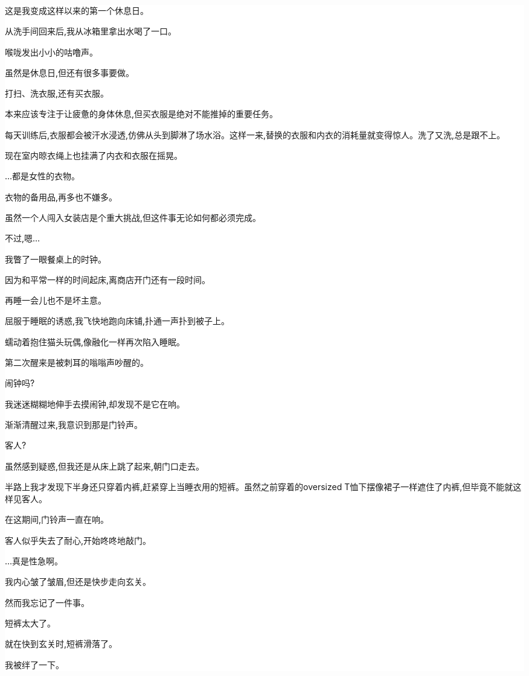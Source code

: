 这是我变成这样以来的第一个休息日。

从洗手间回来后,我从冰箱里拿出水喝了一口。

喉咙发出小小的咕噜声。

虽然是休息日,但还有很多事要做。

打扫、洗衣服,还有买衣服。

本来应该专注于让疲惫的身体休息,但买衣服是绝对不能推掉的重要任务。

每天训练后,衣服都会被汗水浸透,仿佛从头到脚淋了场水浴。这样一来,替换的衣服和内衣的消耗量就变得惊人。洗了又洗,总是跟不上。

现在室内晾衣绳上也挂满了内衣和衣服在摇晃。

...都是女性的衣物。

衣物的备用品,再多也不嫌多。

虽然一个人闯入女装店是个重大挑战,但这件事无论如何都必须完成。

不过,嗯...

我瞥了一眼餐桌上的时钟。

因为和平常一样的时间起床,离商店开门还有一段时间。

再睡一会儿也不是坏主意。

屈服于睡眠的诱惑,我飞快地跑向床铺,扑通一声扑到被子上。

蠕动着抱住猫头玩偶,像融化一样再次陷入睡眠。





第二次醒来是被刺耳的嗡嗡声吵醒的。

闹钟吗?

我迷迷糊糊地伸手去摸闹钟,却发现不是它在响。

渐渐清醒过来,我意识到那是门铃声。

客人?

虽然感到疑惑,但我还是从床上跳了起来,朝门口走去。

半路上我才发现下半身还只穿着内裤,赶紧穿上当睡衣用的短裤。虽然之前穿着的oversized T恤下摆像裙子一样遮住了内裤,但毕竟不能就这样见客人。

在这期间,门铃声一直在响。

客人似乎失去了耐心,开始咚咚地敲门。

...真是性急啊。

我内心皱了皱眉,但还是快步走向玄关。

然而我忘记了一件事。

短裤太大了。

就在快到玄关时,短裤滑落了。

我被绊了一下。
